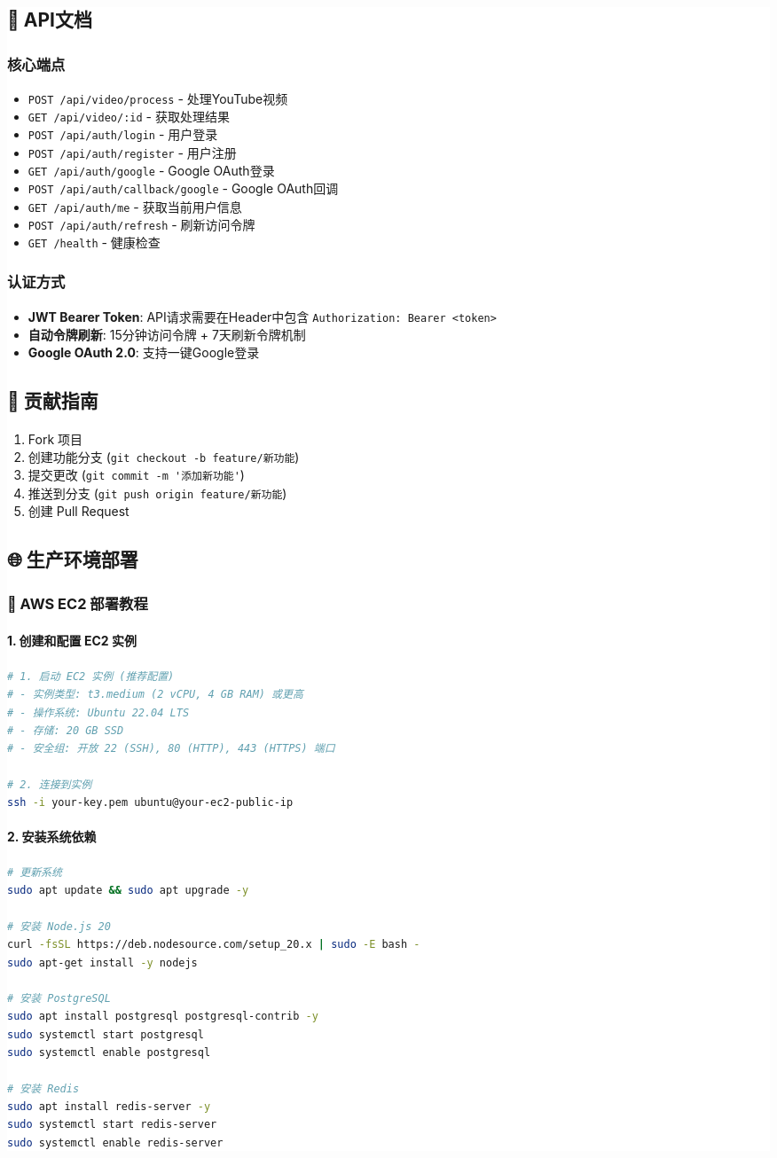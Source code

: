 ## 📄 API文档

### 核心端点
- `POST /api/video/process` - 处理YouTube视频
- `GET /api/video/:id` - 获取处理结果
- `POST /api/auth/login` - 用户登录
- `POST /api/auth/register` - 用户注册
- `GET /api/auth/google` - Google OAuth登录
- `POST /api/auth/callback/google` - Google OAuth回调
- `GET /api/auth/me` - 获取当前用户信息
- `POST /api/auth/refresh` - 刷新访问令牌
- `GET /health` - 健康检查

### 认证方式
- **JWT Bearer Token**: API请求需要在Header中包含 `Authorization: Bearer <token>`
- **自动令牌刷新**: 15分钟访问令牌 + 7天刷新令牌机制
- **Google OAuth 2.0**: 支持一键Google登录

## 🤝 贡献指南

1. Fork 项目
2. 创建功能分支 (`git checkout -b feature/新功能`)
3. 提交更改 (`git commit -m '添加新功能'`)
4. 推送到分支 (`git push origin feature/新功能`)
5. 创建 Pull Request

## 🌐 生产环境部署

### 🚀 AWS EC2 部署教程

#### 1. 创建和配置 EC2 实例

```bash
# 1. 启动 EC2 实例 (推荐配置)
# - 实例类型: t3.medium (2 vCPU, 4 GB RAM) 或更高
# - 操作系统: Ubuntu 22.04 LTS
# - 存储: 20 GB SSD
# - 安全组: 开放 22 (SSH), 80 (HTTP), 443 (HTTPS) 端口

# 2. 连接到实例
ssh -i your-key.pem ubuntu@your-ec2-public-ip
```

#### 2. 安装系统依赖

```bash
# 更新系统
sudo apt update && sudo apt upgrade -y

# 安装 Node.js 20
curl -fsSL https://deb.nodesource.com/setup_20.x | sudo -E bash -
sudo apt-get install -y nodejs

# 安装 PostgreSQL
sudo apt install postgresql postgresql-contrib -y
sudo systemctl start postgresql
sudo systemctl enable postgresql

# 安装 Redis
sudo apt install redis-server -y
sudo systemctl start redis-server
sudo systemctl enable redis-server
```